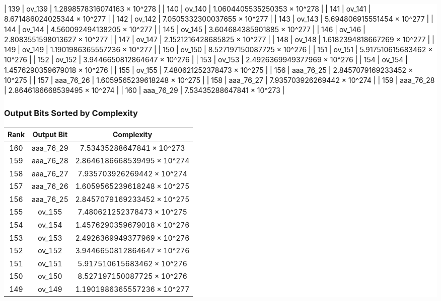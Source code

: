 | 139 | ov_139 | 1.2898578316074163 × 10^278 |
| 140 | ov_140 | 1.0604405535250353 × 10^278 |
| 141 | ov_141 | 8.671486024025344 × 10^277 |
| 142 | ov_142 | 7.0505332300037655 × 10^277 |
| 143 | ov_143 | 5.694806915551454 × 10^277 |
| 144 | ov_144 | 4.560092494138205 × 10^277 |
| 145 | ov_145 | 3.604684385901885 × 10^277 |
| 146 | ov_146 | 2.8083551598013627 × 10^277 |
| 147 | ov_147 | 2.1521216428685825 × 10^277 |
| 148 | ov_148 | 1.6182394818667269 × 10^277 |
| 149 | ov_149 | 1.1901986365557236 × 10^277 |
| 150 | ov_150 | 8.527197150087725 × 10^276 |
| 151 | ov_151 | 5.917510615683462 × 10^276 |
| 152 | ov_152 | 3.9446650812864647 × 10^276 |
| 153 | ov_153 | 2.4926369949377969 × 10^276 |
| 154 | ov_154 | 1.4576290359679018 × 10^276 |
| 155 | ov_155 | 7.480621252378473 × 10^275 |
| 156 | aaa_76_25 | 2.8457079169233452 × 10^275 |
| 157 | aaa_76_26 | 1.6059565239618248 × 10^275 |
| 158 | aaa_76_27 | 7.935703926269442 × 10^274 |
| 159 | aaa_76_28 | 2.8646186668539495 × 10^274 |
| 160 | aaa_76_29 | 7.53435288647841 × 10^273 |

### Output Bits Sorted by Complexity

| Rank | Output Bit | Complexity |
|:----:|:----------:|:----------:|
| 160 | aaa_76_29 | 7.53435288647841 × 10^273 |
| 159 | aaa_76_28 | 2.8646186668539495 × 10^274 |
| 158 | aaa_76_27 | 7.935703926269442 × 10^274 |
| 157 | aaa_76_26 | 1.6059565239618248 × 10^275 |
| 156 | aaa_76_25 | 2.8457079169233452 × 10^275 |
| 155 | ov_155 | 7.480621252378473 × 10^275 |
| 154 | ov_154 | 1.4576290359679018 × 10^276 |
| 153 | ov_153 | 2.4926369949377969 × 10^276 |
| 152 | ov_152 | 3.9446650812864647 × 10^276 |
| 151 | ov_151 | 5.917510615683462 × 10^276 |
| 150 | ov_150 | 8.527197150087725 × 10^276 |
| 149 | ov_149 | 1.1901986365557236 × 10^277 |